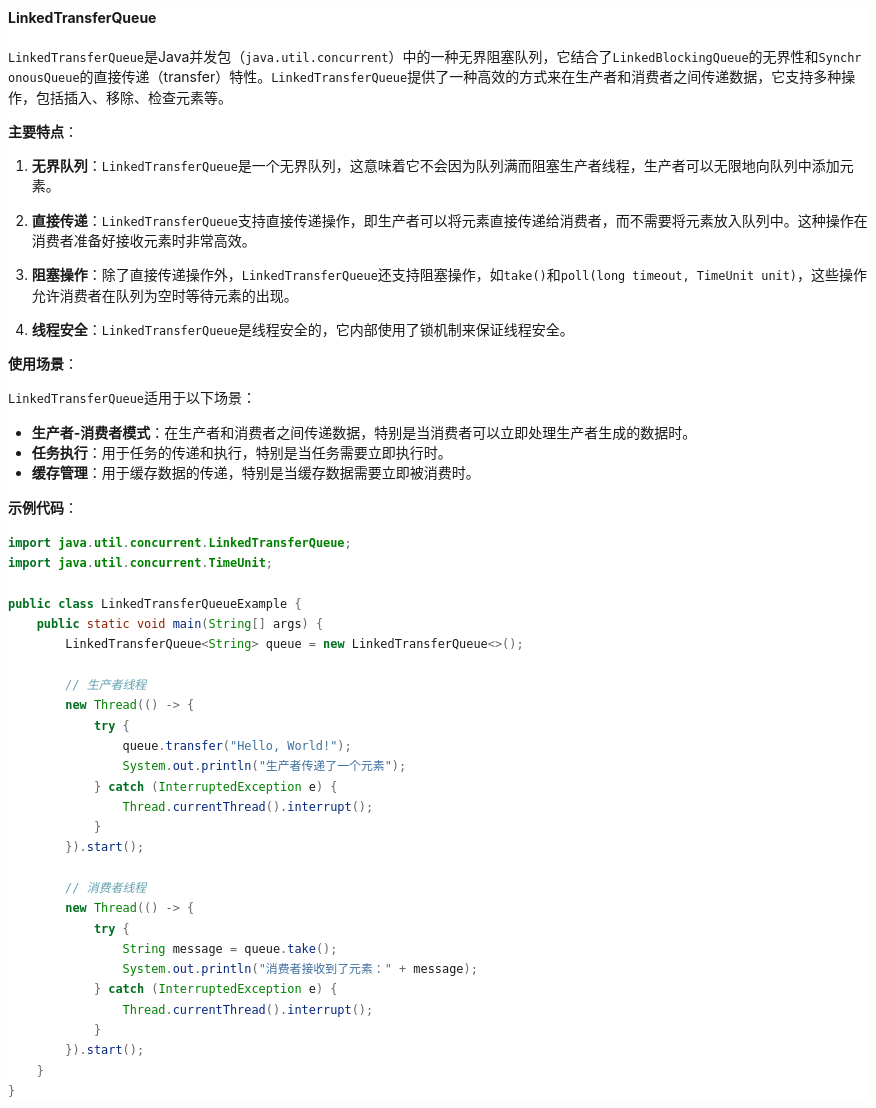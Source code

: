 #### LinkedTransferQueue

`LinkedTransferQueue`是Java并发包（`java.util.concurrent`）中的一种无界阻塞队列，它结合了`LinkedBlockingQueue`的无界性和`SynchronousQueue`的直接传递（transfer）特性。`LinkedTransferQueue`提供了一种高效的方式来在生产者和消费者之间传递数据，它支持多种操作，包括插入、移除、检查元素等。

**主要特点**：

1. **无界队列**：`LinkedTransferQueue`是一个无界队列，这意味着它不会因为队列满而阻塞生产者线程，生产者可以无限地向队列中添加元素。

2. **直接传递**：`LinkedTransferQueue`支持直接传递操作，即生产者可以将元素直接传递给消费者，而不需要将元素放入队列中。这种操作在消费者准备好接收元素时非常高效。

3. **阻塞操作**：除了直接传递操作外，`LinkedTransferQueue`还支持阻塞操作，如`take()`和`poll(long timeout, TimeUnit unit)`，这些操作允许消费者在队列为空时等待元素的出现。

4. **线程安全**：`LinkedTransferQueue`是线程安全的，它内部使用了锁机制来保证线程安全。

**使用场景**：

`LinkedTransferQueue`适用于以下场景：

- **生产者-消费者模式**：在生产者和消费者之间传递数据，特别是当消费者可以立即处理生产者生成的数据时。
- **任务执行**：用于任务的传递和执行，特别是当任务需要立即执行时。
- **缓存管理**：用于缓存数据的传递，特别是当缓存数据需要立即被消费时。

**示例代码**：

```java
import java.util.concurrent.LinkedTransferQueue;
import java.util.concurrent.TimeUnit;

public class LinkedTransferQueueExample {
    public static void main(String[] args) {
        LinkedTransferQueue<String> queue = new LinkedTransferQueue<>();

        // 生产者线程
        new Thread(() -> {
            try {
                queue.transfer("Hello, World!");
                System.out.println("生产者传递了一个元素");
            } catch (InterruptedException e) {
                Thread.currentThread().interrupt();
            }
        }).start();

        // 消费者线程
        new Thread(() -> {
            try {
                String message = queue.take();
                System.out.println("消费者接收到了元素：" + message);
            } catch (InterruptedException e) {
                Thread.currentThread().interrupt();
            }
        }).start();
    }
}
```
